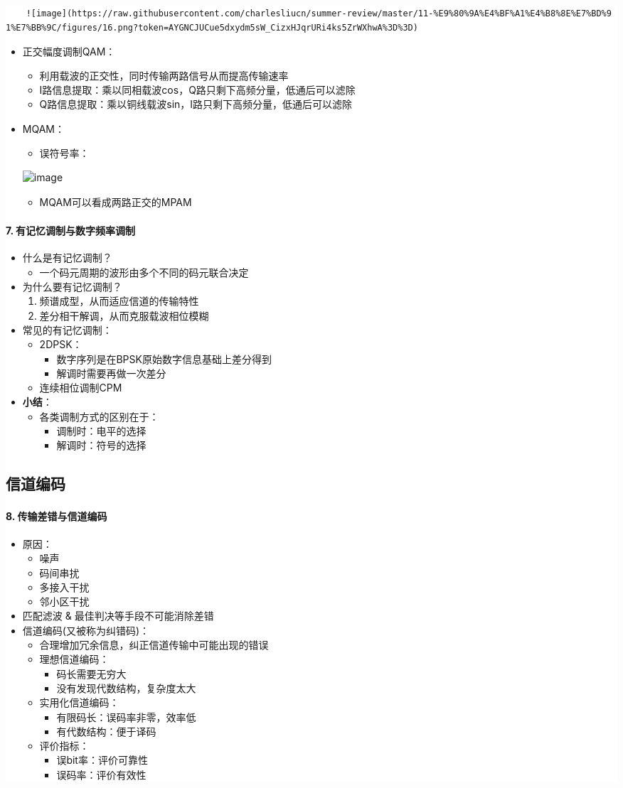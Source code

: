 		![image](https://raw.githubusercontent.com/charlesliucn/summer-review/master/11-%E9%80%9A%E4%BF%A1%E4%B8%8E%E7%BD%91%E7%BB%9C/figures/16.png?token=AYGNCJUCue5dxydm5sW_CizxHJqrURi4ks5ZrWXhwA%3D%3D)

+ 正交幅度调制QAM：
	- 利用载波的正交性，同时传输两路信号从而提高传输速率
	- I路信息提取：乘以同相载波cos，Q路只剩下高频分量，低通后可以滤除
	- Q路信息提取：乘以铜线载波sin，I路只剩下高频分量，低通后可以滤除

+ MQAM：

	- 误符号率：

	![image](https://raw.githubusercontent.com/charlesliucn/summer-review/master/11-%E9%80%9A%E4%BF%A1%E4%B8%8E%E7%BD%91%E7%BB%9C/figures/17.png?token=AYGNCJ_klcGNTLvEUUitWUggv0wY_Fmaks5ZrWXjwA%3D%3D)

	- MQAM可以看成两路正交的MPAM

#### 7. 有记忆调制与数字频率调制
+ 什么是有记忆调制？
	- 一个码元周期的波形由多个不同的码元联合决定
+ 为什么要有记忆调制？
	1. 频谱成型，从而适应信道的传输特性
	2. 差分相干解调，从而克服载波相位模糊
+ 常见的有记忆调制：
	- 2DPSK：
		* 数字序列是在BPSK原始数字信息基础上差分得到
		* 解调时需要再做一次差分
	- 连续相位调制CPM
+ **小结**：
	- 各类调制方式的区别在于：
		* 调制时：电平的选择
		* 解调时：符号的选择

## 信道编码

#### 8. 传输差错与信道编码
+ 原因：
	- 噪声
	- 码间串扰
	- 多接入干扰
	- 邻小区干扰
+ 匹配滤波 & 最佳判决等手段不可能消除差错
+ 信道编码(又被称为纠错码)：
	- 合理增加冗余信息，纠正信道传输中可能出现的错误
	- 理想信道编码：
		* 码长需要无穷大
		* 没有发现代数结构，复杂度太大
	- 实用化信道编码：
		* 有限码长：误码率非零，效率低
		* 有代数结构：便于译码
	- 评价指标：
		* 误bit率：评价可靠性
		* 误码率：评价有效性

